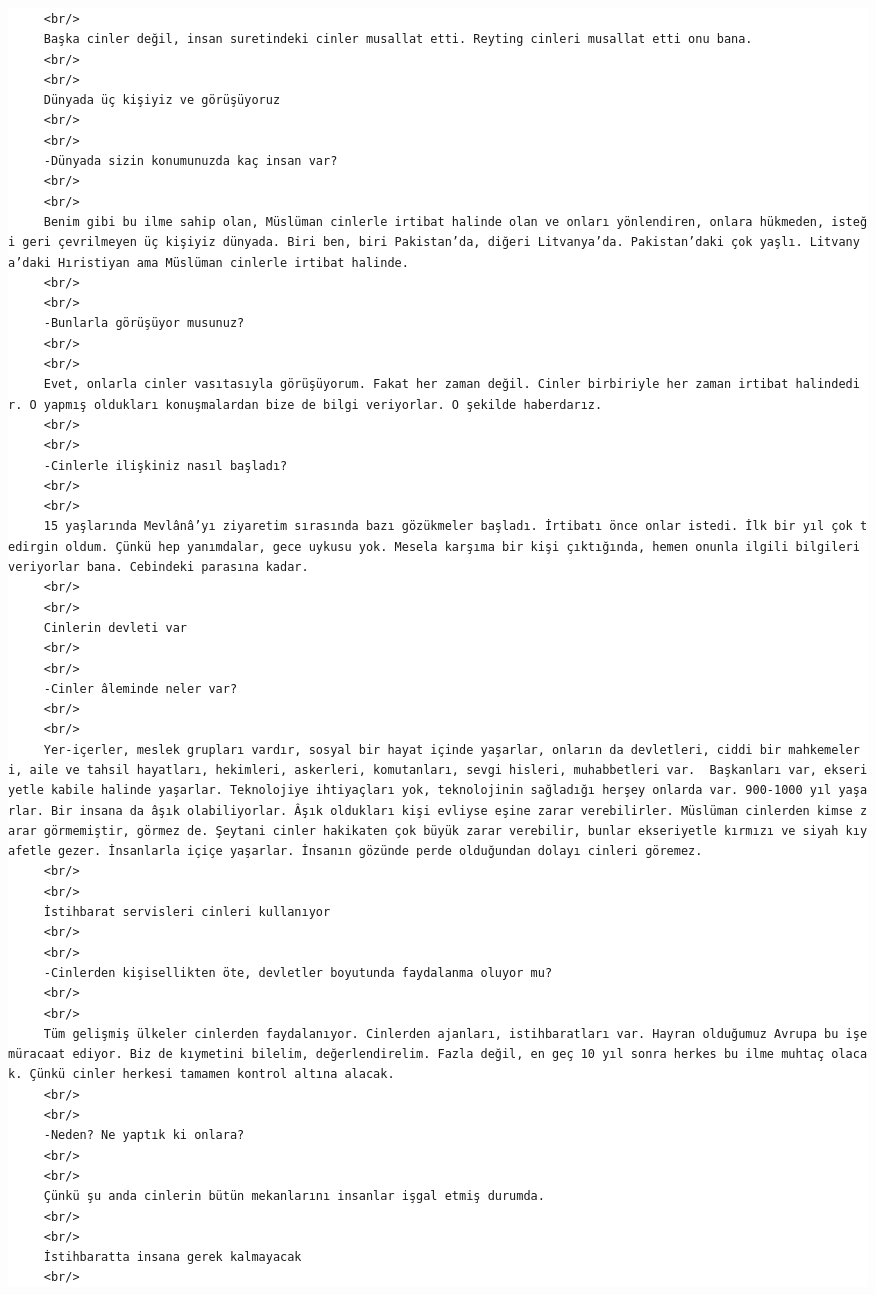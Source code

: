          <br/>
         Başka cinler değil, insan suretindeki cinler musallat etti. Reyting cinleri musallat etti onu bana.
         <br/>
         <br/>
         Dünyada üç kişiyiz ve görüşüyoruz
         <br/>
         <br/>
         -Dünyada sizin konumunuzda kaç insan var?
         <br/>
         <br/>
         Benim gibi bu ilme sahip olan, Müslüman cinlerle irtibat halinde olan ve onları yönlendiren, onlara hükmeden, isteği geri çevrilmeyen üç kişiyiz dünyada. Biri ben, biri Pakistan’da, diğeri Litvanya’da. Pakistan’daki çok yaşlı. Litvanya’daki Hıristiyan ama Müslüman cinlerle irtibat halinde.
         <br/>
         <br/>
         -Bunlarla görüşüyor musunuz?
         <br/>
         <br/>
         Evet, onlarla cinler vasıtasıyla görüşüyorum. Fakat her zaman değil. Cinler birbiriyle her zaman irtibat halindedir. O yapmış oldukları konuşmalardan bize de bilgi veriyorlar. O şekilde haberdarız.
         <br/>
         <br/>
         -Cinlerle ilişkiniz nasıl başladı?
         <br/>
         <br/>
         15 yaşlarında Mevlânâ’yı ziyaretim sırasında bazı gözükmeler başladı. İrtibatı önce onlar istedi. İlk bir yıl çok tedirgin oldum. Çünkü hep yanımdalar, gece uykusu yok. Mesela karşıma bir kişi çıktığında, hemen onunla ilgili bilgileri veriyorlar bana. Cebindeki parasına kadar.
         <br/>
         <br/>
         Cinlerin devleti var
         <br/>
         <br/>
         -Cinler âleminde neler var?
         <br/>
         <br/>
         Yer-içerler, meslek grupları vardır, sosyal bir hayat içinde yaşarlar, onların da devletleri, ciddi bir mahkemeleri, aile ve tahsil hayatları, hekimleri, askerleri, komutanları, sevgi hisleri, muhabbetleri var.  Başkanları var, ekseriyetle kabile halinde yaşarlar. Teknolojiye ihtiyaçları yok, teknolojinin sağladığı herşey onlarda var. 900-1000 yıl yaşarlar. Bir insana da âşık olabiliyorlar. Âşık oldukları kişi evliyse eşine zarar verebilirler. Müslüman cinlerden kimse zarar görmemiştir, görmez de. Şeytani cinler hakikaten çok büyük zarar verebilir, bunlar ekseriyetle kırmızı ve siyah kıyafetle gezer. İnsanlarla içiçe yaşarlar. İnsanın gözünde perde olduğundan dolayı cinleri göremez.
         <br/>
         <br/>
         İstihbarat servisleri cinleri kullanıyor
         <br/>
         <br/>
         -Cinlerden kişisellikten öte, devletler boyutunda faydalanma oluyor mu?
         <br/>
         <br/>
         Tüm gelişmiş ülkeler cinlerden faydalanıyor. Cinlerden ajanları, istihbaratları var. Hayran olduğumuz Avrupa bu işe müracaat ediyor. Biz de kıymetini bilelim, değerlendirelim. Fazla değil, en geç 10 yıl sonra herkes bu ilme muhtaç olacak. Çünkü cinler herkesi tamamen kontrol altına alacak.
         <br/>
         <br/>
         -Neden? Ne yaptık ki onlara?
         <br/>
         <br/>
         Çünkü şu anda cinlerin bütün mekanlarını insanlar işgal etmiş durumda.
         <br/>
         <br/>
         İstihbaratta insana gerek kalmayacak
         <br/>